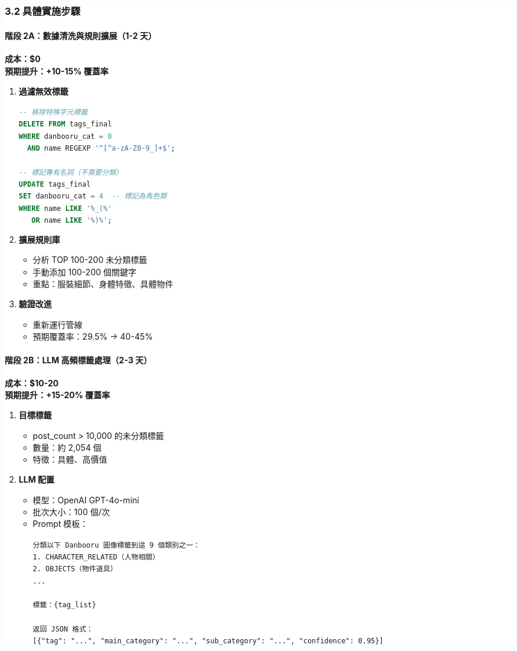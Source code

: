 ### 3.2 具體實施步驟

#### 階段 2A：數據清洗與規則擴展（1-2 天）

**成本：$0**  
**預期提升：+10-15% 覆蓋率**

1. **過濾無效標籤**
   ```sql
   -- 移除特殊字元標籤
   DELETE FROM tags_final 
   WHERE danbooru_cat = 0 
     AND name REGEXP '^[^a-zA-Z0-9_]+$';
   
   -- 標記專有名詞（不需要分類）
   UPDATE tags_final 
   SET danbooru_cat = 4  -- 標記為角色類
   WHERE name LIKE '%_(%' 
      OR name LIKE '%)%';
   ```

2. **擴展規則庫**
   - 分析 TOP 100-200 未分類標籤
   - 手動添加 100-200 個關鍵字
   - 重點：服裝細節、身體特徵、具體物件

3. **驗證改進**
   - 重新運行管線
   - 預期覆蓋率：29.5% → 40-45%

#### 階段 2B：LLM 高頻標籤處理（2-3 天）

**成本：$10-20**  
**預期提升：+15-20% 覆蓋率**

1. **目標標籤**
   - post_count > 10,000 的未分類標籤
   - 數量：約 2,054 個
   - 特徵：具體、高價值

2. **LLM 配置**
   - 模型：OpenAI GPT-4o-mini
   - 批次大小：100 個/次
   - Prompt 模板：
     ```
     分類以下 Danbooru 圖像標籤到這 9 個類別之一：
     1. CHARACTER_RELATED（人物相關）
     2. OBJECTS（物件道具）
     ...
     
     標籤：{tag_list}
     
     返回 JSON 格式：
     [{"tag": "...", "main_category": "...", "sub_category": "...", "confidence": 0.95}]
     ```
